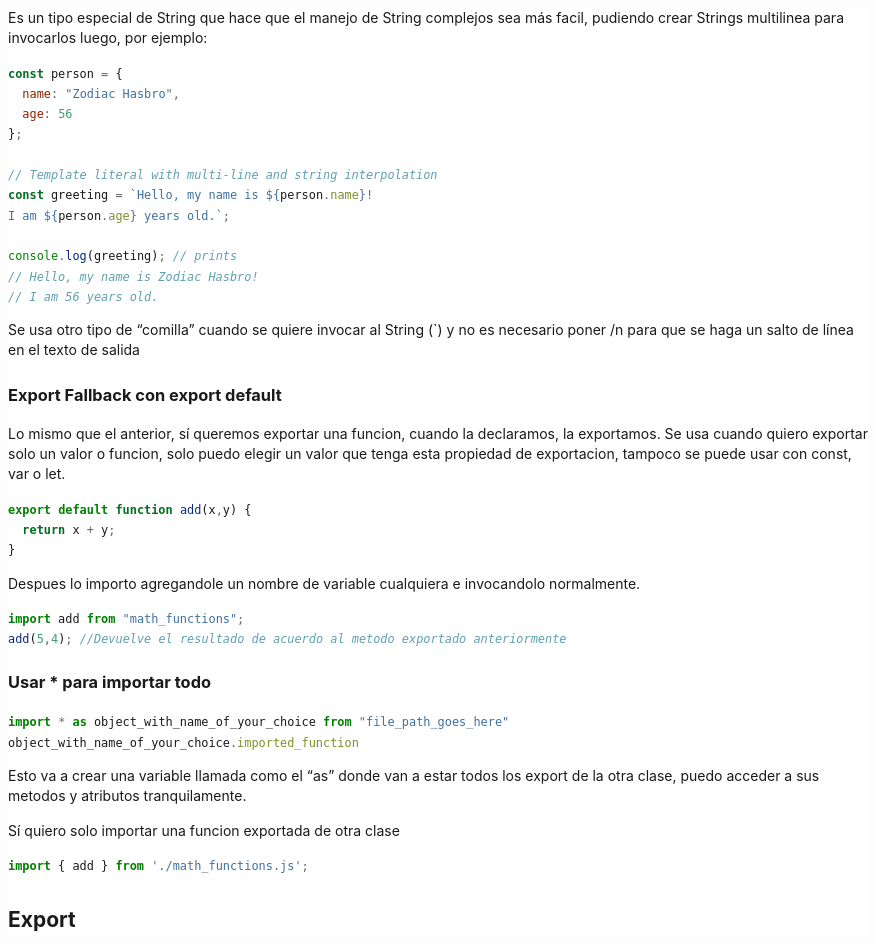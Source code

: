 Es un tipo especial de String que hace que el manejo de String complejos sea más facil, pudiendo crear Strings multilinea para invocarlos luego, por ejemplo:

```jsx
const person = {
  name: "Zodiac Hasbro",
  age: 56
};

// Template literal with multi-line and string interpolation
const greeting = `Hello, my name is ${person.name}!
I am ${person.age} years old.`;

console.log(greeting); // prints
// Hello, my name is Zodiac Hasbro!
// I am 56 years old.
```

Se usa otro tipo de “comilla” cuando se quiere invocar al String (`) y no es necesario poner /n para que se haga un salto de línea en el texto de salida

### **Export Fallback con export default**

Lo mismo que el anterior, sí queremos exportar una funcion, cuando la declaramos, la exportamos. Se usa cuando quiero exportar solo un valor o funcion, solo puedo elegir un valor que tenga esta propiedad de exportacion, tampoco se puede usar con const, var o let.

```jsx
export default function add(x,y) {
  return x + y;
}
```

Despues lo importo agregandole un nombre de variable cualquiera e invocandolo normalmente.

```jsx
import add from "math_functions";
add(5,4); //Devuelve el resultado de acuerdo al metodo exportado anteriormente
```
### **Usar * para importar todo**

```jsx
import * as object_with_name_of_your_choice from "file_path_goes_here"
object_with_name_of_your_choice.imported_function
```

Esto va a crear una variable llamada como el “as” donde van a estar todos los export de la otra clase, puedo acceder a sus metodos y atributos tranquilamente.

Sí quiero solo importar una funcion exportada de otra clase

```jsx
import { add } from './math_functions.js';
```

## **Export**
